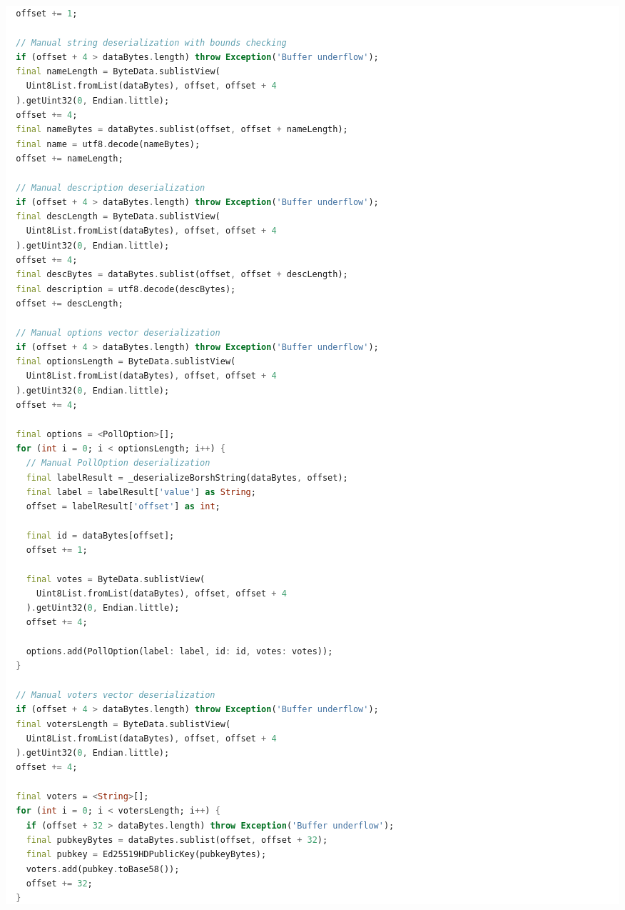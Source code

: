 ```dart
  offset += 1;

  // Manual string deserialization with bounds checking
  if (offset + 4 > dataBytes.length) throw Exception('Buffer underflow');
  final nameLength = ByteData.sublistView(
    Uint8List.fromList(dataBytes), offset, offset + 4
  ).getUint32(0, Endian.little);
  offset += 4;
  final nameBytes = dataBytes.sublist(offset, offset + nameLength);
  final name = utf8.decode(nameBytes);
  offset += nameLength;

  // Manual description deserialization
  if (offset + 4 > dataBytes.length) throw Exception('Buffer underflow');
  final descLength = ByteData.sublistView(
    Uint8List.fromList(dataBytes), offset, offset + 4
  ).getUint32(0, Endian.little);
  offset += 4;
  final descBytes = dataBytes.sublist(offset, offset + descLength);
  final description = utf8.decode(descBytes);
  offset += descLength;

  // Manual options vector deserialization
  if (offset + 4 > dataBytes.length) throw Exception('Buffer underflow');
  final optionsLength = ByteData.sublistView(
    Uint8List.fromList(dataBytes), offset, offset + 4
  ).getUint32(0, Endian.little);
  offset += 4;

  final options = <PollOption>[];
  for (int i = 0; i < optionsLength; i++) {
    // Manual PollOption deserialization
    final labelResult = _deserializeBorshString(dataBytes, offset);
    final label = labelResult['value'] as String;
    offset = labelResult['offset'] as int;

    final id = dataBytes[offset];
    offset += 1;

    final votes = ByteData.sublistView(
      Uint8List.fromList(dataBytes), offset, offset + 4
    ).getUint32(0, Endian.little);
    offset += 4;

    options.add(PollOption(label: label, id: id, votes: votes));
  }

  // Manual voters vector deserialization
  if (offset + 4 > dataBytes.length) throw Exception('Buffer underflow');
  final votersLength = ByteData.sublistView(
    Uint8List.fromList(dataBytes), offset, offset + 4
  ).getUint32(0, Endian.little);
  offset += 4;

  final voters = <String>[];
  for (int i = 0; i < votersLength; i++) {
    if (offset + 32 > dataBytes.length) throw Exception('Buffer underflow');
    final pubkeyBytes = dataBytes.sublist(offset, offset + 32);
    final pubkey = Ed25519HDPublicKey(pubkeyBytes);
    voters.add(pubkey.toBase58());
    offset += 32;
  }

```